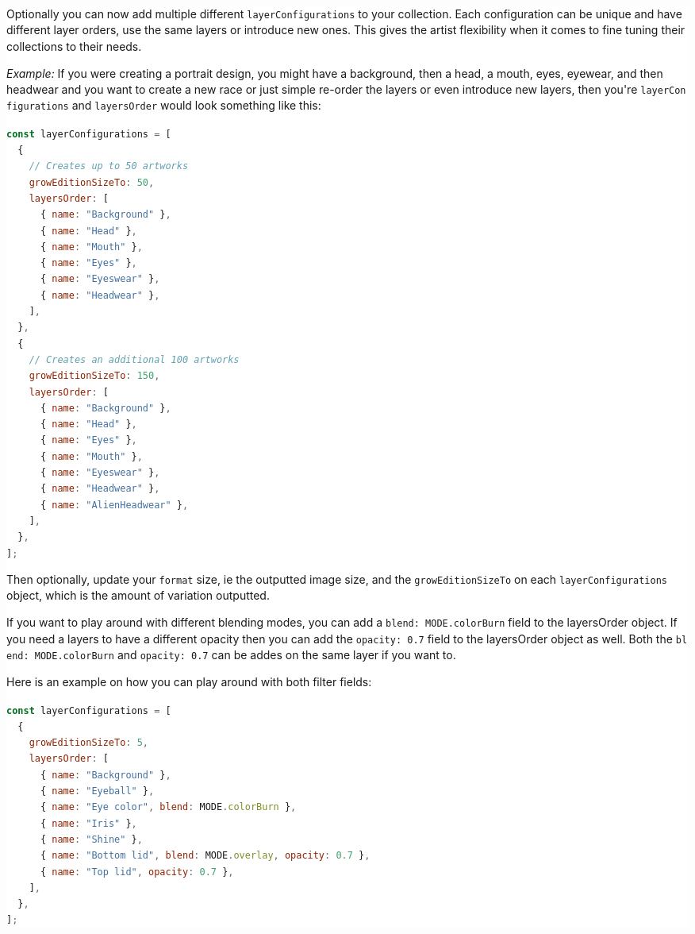 Optionally you can now add multiple different `layerConfigurations` to your collection. Each configuration can be unique and have different layer orders, use the same layers or introduce new ones. This gives the artist flexibility when it comes to fine tuning their collections to their needs.

_Example:_ If you were creating a portrait design, you might have a background, then a head, a mouth, eyes, eyewear, and then headwear and you want to create a new race or just simple re-order the layers or even introduce new layers, then you're `layerConfigurations` and `layersOrder` would look something like this:

```js
const layerConfigurations = [
  {
    // Creates up to 50 artworks
    growEditionSizeTo: 50,
    layersOrder: [
      { name: "Background" },
      { name: "Head" },
      { name: "Mouth" },
      { name: "Eyes" },
      { name: "Eyeswear" },
      { name: "Headwear" },
    ],
  },
  {
    // Creates an additional 100 artworks
    growEditionSizeTo: 150,
    layersOrder: [
      { name: "Background" },
      { name: "Head" },
      { name: "Eyes" },
      { name: "Mouth" },
      { name: "Eyeswear" },
      { name: "Headwear" },
      { name: "AlienHeadwear" },
    ],
  },
];
```

Then optionally, update your `format` size, ie the outputted image size, and the `growEditionSizeTo` on each `layerConfigurations` object, which is the amount of variation outputted.

If you want to play around with different blending modes, you can add a `blend: MODE.colorBurn` field to the layersOrder object. If you need a layers to have a different opacity then you can add the `opacity: 0.7` field to the layersOrder object as well. Both the `blend: MODE.colorBurn` and `opacity: 0.7` can be addes on the same layer if you want to.

Here is an example on how you can play around with both filter fields:

```js
const layerConfigurations = [
  {
    growEditionSizeTo: 5,
    layersOrder: [
      { name: "Background" },
      { name: "Eyeball" },
      { name: "Eye color", blend: MODE.colorBurn },
      { name: "Iris" },
      { name: "Shine" },
      { name: "Bottom lid", blend: MODE.overlay, opacity: 0.7 },
      { name: "Top lid", opacity: 0.7 },
    ],
  },
];
```
